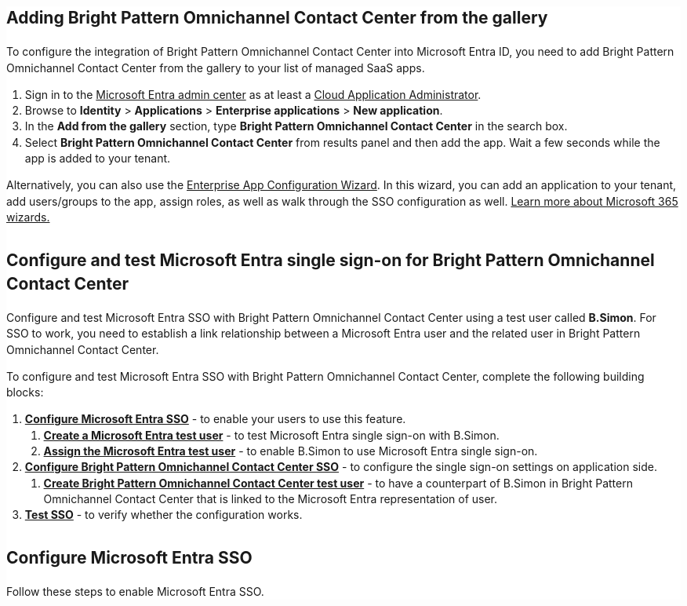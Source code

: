 
## Adding Bright Pattern Omnichannel Contact Center from the gallery

To configure the integration of Bright Pattern Omnichannel Contact Center into Microsoft Entra ID, you need to add Bright Pattern Omnichannel Contact Center from the gallery to your list of managed SaaS apps.

1. Sign in to the [Microsoft Entra admin center](https://entra.microsoft.com) as at least a [Cloud Application Administrator](~/identity/role-based-access-control/permissions-reference.md#cloud-application-administrator).
1. Browse to **Identity** > **Applications** > **Enterprise applications** > **New application**.
1. In the **Add from the gallery** section, type **Bright Pattern Omnichannel Contact Center** in the search box.
1. Select **Bright Pattern Omnichannel Contact Center** from results panel and then add the app. Wait a few seconds while the app is added to your tenant.

 Alternatively, you can also use the [Enterprise App Configuration Wizard](https://portal.office.com/AdminPortal/home?Q=Docs#/azureadappintegration). In this wizard, you can add an application to your tenant, add users/groups to the app, assign roles, as well as walk through the SSO configuration as well. [Learn more about Microsoft 365 wizards.](/microsoft-365/admin/misc/azure-ad-setup-guides)


<a name='configure-and-test-azure-ad-single-sign-on-for-bright-pattern-omnichannel-contact-center'></a>

## Configure and test Microsoft Entra single sign-on for Bright Pattern Omnichannel Contact Center

Configure and test Microsoft Entra SSO with Bright Pattern Omnichannel Contact Center using a test user called **B.Simon**. For SSO to work, you need to establish a link relationship between a Microsoft Entra user and the related user in Bright Pattern Omnichannel Contact Center.

To configure and test Microsoft Entra SSO with Bright Pattern Omnichannel Contact Center, complete the following building blocks:

1. **[Configure Microsoft Entra SSO](#configure-azure-ad-sso)** - to enable your users to use this feature.
    1. **[Create a Microsoft Entra test user](#create-an-azure-ad-test-user)** - to test Microsoft Entra single sign-on with B.Simon.
    1. **[Assign the Microsoft Entra test user](#assign-the-azure-ad-test-user)** - to enable B.Simon to use Microsoft Entra single sign-on.
1. **[Configure Bright Pattern Omnichannel Contact Center SSO](#configure-bright-pattern-omnichannel-contact-center-sso)** - to configure the single sign-on settings on application side.
    1. **[Create Bright Pattern Omnichannel Contact Center test user](#create-bright-pattern-omnichannel-contact-center-test-user)** - to have a counterpart of B.Simon in Bright Pattern Omnichannel Contact Center that is linked to the Microsoft Entra representation of user.
1. **[Test SSO](#test-sso)** - to verify whether the configuration works.

<a name='configure-azure-ad-sso'></a>

## Configure Microsoft Entra SSO

Follow these steps to enable Microsoft Entra SSO.
